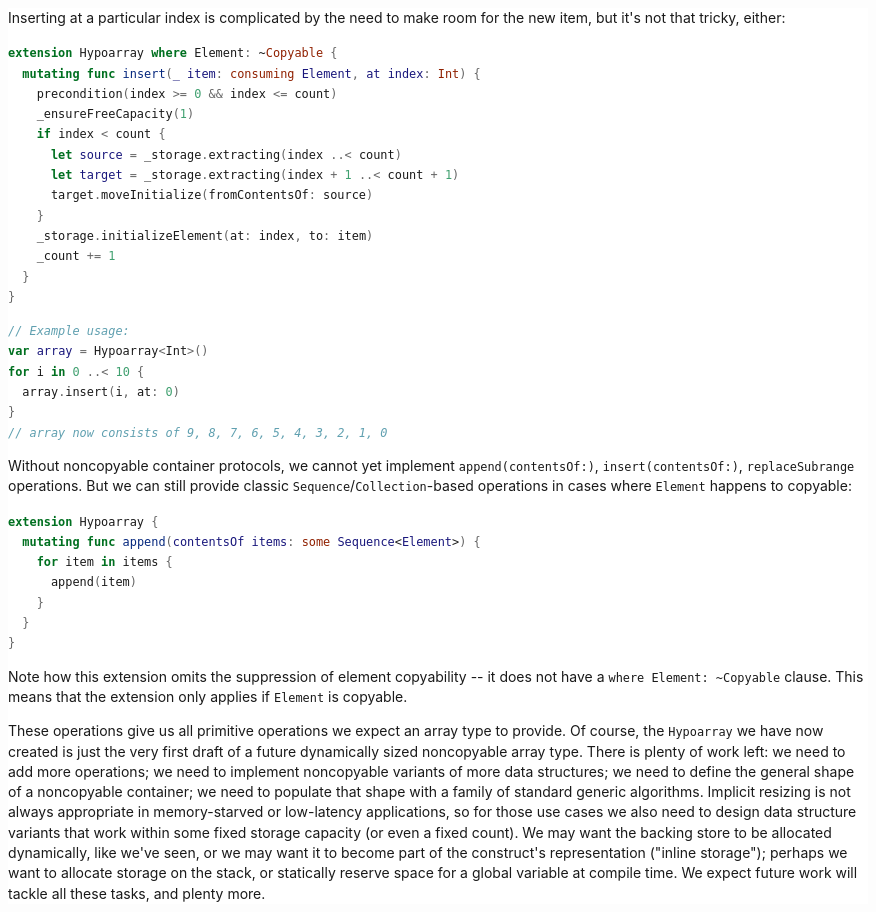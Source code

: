 Inserting at a particular index is complicated by the need to make room for the new item, but it's not that tricky, either:

```swift
extension Hypoarray where Element: ~Copyable {
  mutating func insert(_ item: consuming Element, at index: Int) {
    precondition(index >= 0 && index <= count)
    _ensureFreeCapacity(1)
    if index < count {
      let source = _storage.extracting(index ..< count)
      let target = _storage.extracting(index + 1 ..< count + 1)
      target.moveInitialize(fromContentsOf: source)
    }
    _storage.initializeElement(at: index, to: item)
    _count += 1
  }
}
```

```swift
// Example usage:
var array = Hypoarray<Int>()
for i in 0 ..< 10 {
  array.insert(i, at: 0)
}
// array now consists of 9, 8, 7, 6, 5, 4, 3, 2, 1, 0
```

Without noncopyable container protocols, we cannot yet implement `append(contentsOf:)`, `insert(contentsOf:)`, `replaceSubrange` operations. But we can still provide classic `Sequence`/`Collection`-based operations in cases where `Element` happens to copyable:

```swift
extension Hypoarray {
  mutating func append(contentsOf items: some Sequence<Element>) {
    for item in items {
      append(item)
    }
  }
}
```

Note how this extension omits the suppression of element copyability -- it does not have a `where Element: ~Copyable` clause. This means that the extension only applies if `Element` is copyable.

These operations give us all primitive operations we expect an array type to provide. Of course, the `Hypoarray` we have now created is just the very first draft of a future dynamically sized noncopyable array type. There is plenty of work left: we need to add more operations; we need to implement noncopyable variants of more data structures; we need to define the general shape of a noncopyable container; we need to populate that shape with a family of standard generic algorithms. Implicit resizing is not always appropriate in memory-starved or low-latency applications, so for those use cases we also need to design data structure variants that work within some fixed storage capacity (or even a fixed count). We may want the backing store to be allocated dynamically, like we've seen, or we may want it to become part of the construct's representation ("inline storage"); perhaps we want to allocate storage on the stack, or statically reserve space for a global variable at compile time. We expect future work will tackle all these tasks, and plenty more.
